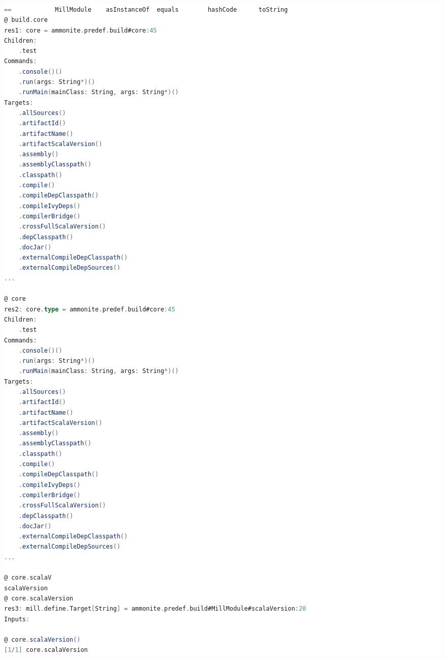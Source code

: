 ```scala
==            MillModule    asInstanceOf  equals        hashCode      toString
@ build.core
res1: core = ammonite.predef.build#core:45
Children:
    .test
Commands:
    .console()()
    .run(args: String*)()
    .runMain(mainClass: String, args: String*)()
Targets:
    .allSources()
    .artifactId()
    .artifactName()
    .artifactScalaVersion()
    .assembly()
    .assemblyClasspath()
    .classpath()
    .compile()
    .compileDepClasspath()
    .compileIvyDeps()
    .compilerBridge()
    .crossFullScalaVersion()
    .depClasspath()
    .docJar()
    .externalCompileDepClasspath()
    .externalCompileDepSources()
...

@ core
res2: core.type = ammonite.predef.build#core:45
Children:
    .test
Commands:
    .console()()
    .run(args: String*)()
    .runMain(mainClass: String, args: String*)()
Targets:
    .allSources()
    .artifactId()
    .artifactName()
    .artifactScalaVersion()
    .assembly()
    .assemblyClasspath()
    .classpath()
    .compile()
    .compileDepClasspath()
    .compileIvyDeps()
    .compilerBridge()
    .crossFullScalaVersion()
    .depClasspath()
    .docJar()
    .externalCompileDepClasspath()
    .externalCompileDepSources()
...

@ core.scalaV
scalaVersion
@ core.scalaVersion
res3: mill.define.Target[String] = ammonite.predef.build#MillModule#scalaVersion:20
Inputs:

@ core.scalaVersion()
[1/1] core.scalaVersion
```

[travis-badge]: https://travis-ci.org/lihaoyi/mill.svg
[travis-link]: https://travis-ci.org/lihaoyi/mill
[gitter-badge]: https://badges.gitter.im/Join%20Chat.svg
[gitter-link]: https://gitter.im/lihaoyi/mill?utm_source=badge&utm_medium=badge&utm_campaign=pr-badge&utm_content=badge
[patreon-badge]: https://img.shields.io/badge/patreon-sponsor-ff69b4.svg
[patreon-link]: https://www.patreon.com/lihaoyi
